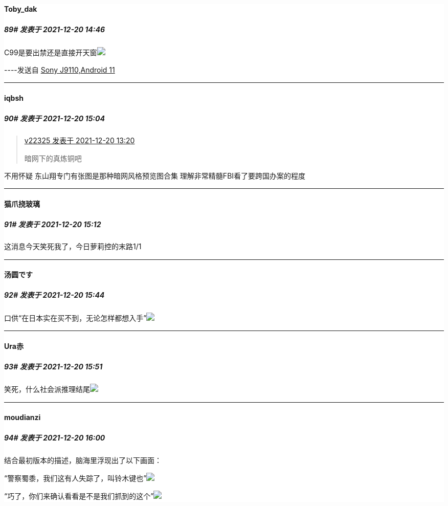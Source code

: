 ####  Toby_dak  
##### 89#       发表于 2021-12-20 14:46

C99是要出禁还是直接开天窗<img src="https://static.saraba1st.com/image/smiley/face2017/068.png" referrerpolicy="no-referrer">

----发送自 [Sony J9110,Android 11](http://stage1.5j4m.com/?1.37)



*****

####  iqbsh  
##### 90#       发表于 2021-12-20 15:04

<blockquote><a href="httphttps://bbs.saraba1st.com/2b/forum.php?mod=redirect&amp;goto=findpost&amp;pid=54014008&amp;ptid=2042418" target="_blank">v22325 发表于 2021-12-20 13:20</a>

暗网下的真炼铜吧</blockquote>
不用怀疑 东山翔专门有张图是那种暗网风格预览图合集 理解非常精髓FBI看了要跨国办案的程度



*****

####  猫爪挠玻璃  
##### 91#       发表于 2021-12-20 15:12

这消息今天笑死我了，今日萝莉控的末路1/1



*****

####  汤圆です  
##### 92#       发表于 2021-12-20 15:44

口供“在日本实在买不到，无论怎样都想入手”<img src="https://static.saraba1st.com/image/smiley/face2017/068.png" referrerpolicy="no-referrer">

*****

####  Ura赤  
##### 93#       发表于 2021-12-20 15:51

笑死，什么社会派推理结尾<img src="https://static.saraba1st.com/image/smiley/face2017/068.png" referrerpolicy="no-referrer">

*****

####  moudianzi  
##### 94#       发表于 2021-12-20 16:00

结合最初版本的描述，脑海里浮现出了以下画面：

“警察蜀黍，我们这有人失踪了，叫铃木键也”<img src="https://static.saraba1st.com/image/smiley/face2017/136.png" referrerpolicy="no-referrer">

“巧了，你们来确认看看是不是我们抓到的这个”<img src="https://static.saraba1st.com/image/smiley/face2017/068.png" referrerpolicy="no-referrer">
